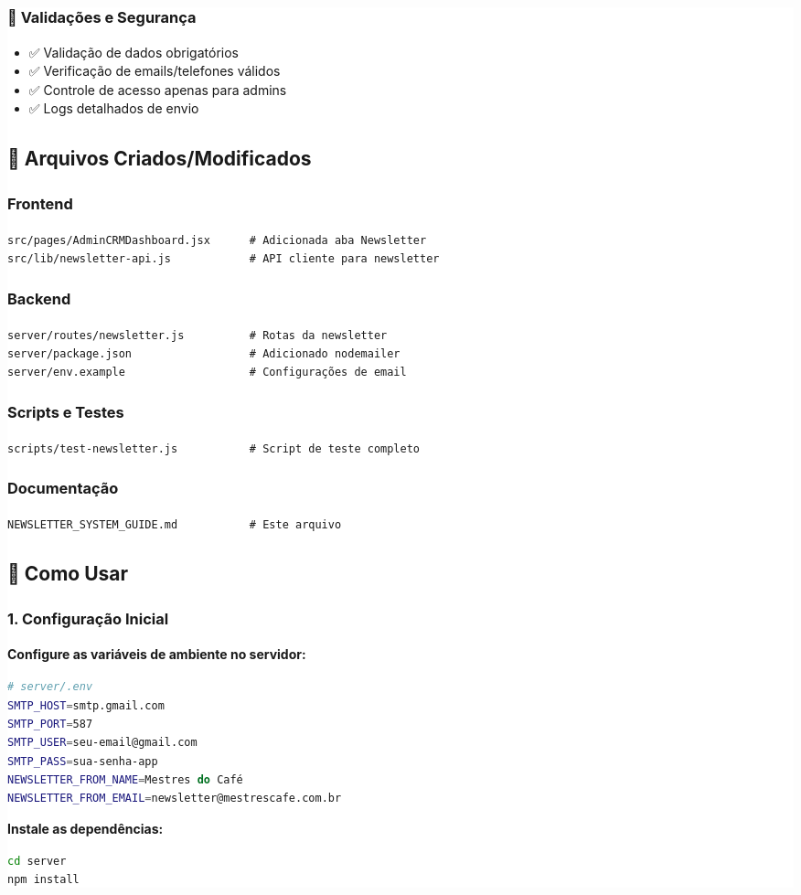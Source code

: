 ### 🔧 **Validações e Segurança**
- ✅ Validação de dados obrigatórios
- ✅ Verificação de emails/telefones válidos
- ✅ Controle de acesso apenas para admins
- ✅ Logs detalhados de envio

## 📁 Arquivos Criados/Modificados

### **Frontend**
```
src/pages/AdminCRMDashboard.jsx      # Adicionada aba Newsletter
src/lib/newsletter-api.js            # API cliente para newsletter
```

### **Backend**
```
server/routes/newsletter.js          # Rotas da newsletter
server/package.json                  # Adicionado nodemailer
server/env.example                   # Configurações de email
```

### **Scripts e Testes**
```
scripts/test-newsletter.js           # Script de teste completo
```

### **Documentação**
```
NEWSLETTER_SYSTEM_GUIDE.md           # Este arquivo
```

## 🚀 Como Usar

### 1. **Configuração Inicial**

**Configure as variáveis de ambiente no servidor:**
```bash
# server/.env
SMTP_HOST=smtp.gmail.com
SMTP_PORT=587
SMTP_USER=seu-email@gmail.com
SMTP_PASS=sua-senha-app
NEWSLETTER_FROM_NAME=Mestres do Café
NEWSLETTER_FROM_EMAIL=newsletter@mestrescafe.com.br
```

**Instale as dependências:**
```bash
cd server
npm install
```
